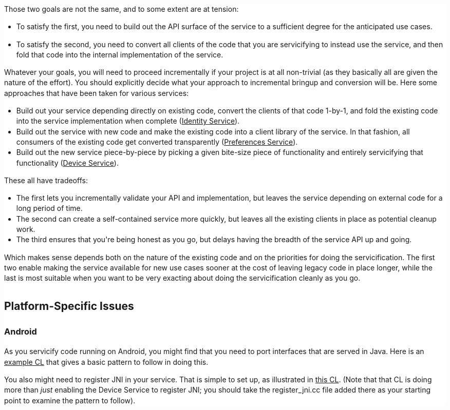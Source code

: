 Those two goals are not the same, and to some extent are at tension:

- To satisfy the first, you need to build out the API surface of the service to
  a sufficient degree for the anticipated use cases.

- To satisfy the second, you need to convert all clients of the code that you
  are servicifying to instead use the service, and then fold that code into the
  internal implementation of the service.

Whatever your goals, you will need to proceed incrementally if your project is
at all non-trivial (as they basically all are given the nature of the effort).
You should explicitly decide what your approach to incremental bringup and
conversion will be. Here some approaches that have been taken for various
services:

- Build out your service depending directly on existing code,
  convert the clients of that code 1-by-1, and fold the existing code into the
  service implementation when complete ([Identity Service](https://docs.google.com/document/d/1EPLEJTZewjiShBemNP5Zyk3b_9sgdbrZlXn7j1fubW0/edit)).
- Build out the service with new code and make the existing code
  into a client library of the service. In that fashion, all consumers of the
  existing code get converted transparently ([Preferences Service](https://docs.google.com/document/d/1JU8QUWxMEXWMqgkvFUumKSxr7Z-nfq0YvreSJTkMVmU/edit#heading=h.19gc5b5u3e3x)).
- Build out the new service piece-by-piece by picking a given
  bite-size piece of functionality and entirely servicifying that functionality
  ([Device Service](https://docs.google.com/document/d/1_1Vt4ShJCiM3fin-leaZx00-FoIPisOr8kwAKsg-Des/edit#heading=h.c3qzrjr1sqn7)).

These all have tradeoffs:

- The first lets you incrementally validate your API and implementation, but 
  leaves the service depending on external code for a long period of time.
- The second can create a self-contained service more quickly, but leaves
  all the existing clients in place as potential cleanup work.
- The third ensures that you're being honest as you go, but delays having
  the breadth of the service API up and going.

Which makes sense depends both on the nature of the existing code and on
the priorities for doing the servicification. The first two enable making the
service available for new use cases sooner at the cost of leaving legacy code in
place longer, while the last is most suitable when you want to be very exacting
about doing the servicification cleanly as you go.

## Platform-Specific Issues

### Android
As you servicify code running on Android, you might find that you need to port 
interfaces that are served in Java. Here is an [example CL](https://codereview.chromium.org/2643713002) that gives a basic
pattern to follow in doing this.

You also might need to register JNI in your service. That is simple to set
up, as illustrated in [this CL](https://codereview.chromium.org/2690963002).
(Note that that CL is doing more than *just* enabling the Device Service to
register JNI; you should take the register_jni.cc file added there as your
starting point to examine the pattern to follow).
